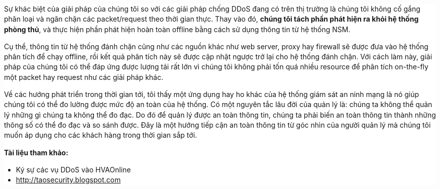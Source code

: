 Sự khác biệt của giải pháp của chúng tôi so với các giải pháp chống DDoS đang có trên thị trường là chúng tôi không cố gắng phân loại và ngăn chặn các packet/request theo thời gian thực. Thay vào đó, <span style="font-weight: bold">chúng tôi tách phần phát hiện ra khỏi hệ thống phòng thủ</span>, và thực hiện phần phát hiện hoàn toàn offline bằng cách sử dụng thông tin từ hệ thống NSM.

Cụ thể, thông tin từ hệ thống đánh chặn cũng như các nguồn khác như web server, proxy hay firewall sẽ được đưa vào hệ thống phân tích để chạy offline, rồi kết quả phân tích này sẽ được cập nhật ngược trở lại cho hệ thống đánh chặn. Với cách làm này, giải pháp của chúng tôi có thể đáp ứng được lượng tải rất lớn vì chúng tôi không phải tốn quá nhiều resource để phân tích on-the-fly một packet hay request như các giải pháp khác.

Về các hướng phát triển trong thời gian tới, tôi thấy một ứng dụng hay ho khác của hệ thống giám sát an ninh mạng là nó giúp chúng tôi có thể đo lường được mức độ an toàn của hệ thống. Có một nguyên tắc lâu đời của quản lý là: chúng ta không thể quản lý những gì chúng ta không thể đo đạc. Do đó để quản lý được an toàn thông tin, chúng ta phải biến an toàn thông tin thành những thông số có thể đo đạc và so sánh được. Đây là một hướng tiếp cận an toàn thông tin từ góc nhìn của người quản lý mà chúng tôi muốn áp dụng cho các khách hàng trong thời gian sắp tới.

**Tài liệu tham khảo:**

*   Ký sự các vụ DDoS vào HVAOnline
*   <a href="http://taosecurity.blogspot.com" target="_blank"> http://taosecurity.blogspot.com</a>

 [1]: http://www.slideshare.net/thaidn/network-security-monitoring-or-how-to-mitigate-a-ddos-attack-in-20 "Network Security Monitoring or How to mitigate a DDoS attack in 20'"
 [2]: http://www.slideshare.net/
 [3]: http://www.slideshare.net/thaidn